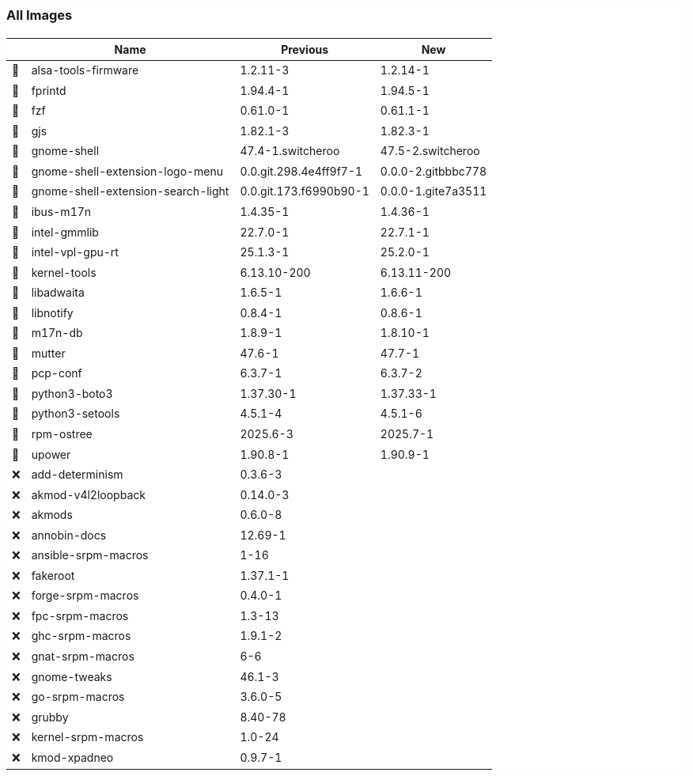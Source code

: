 ### All Images
| | Name | Previous | New |
| --- | --- | --- | --- |
| 🔄 | alsa-tools-firmware | 1.2.11-3 | 1.2.14-1 |
| 🔄 | fprintd | 1.94.4-1 | 1.94.5-1 |
| 🔄 | fzf | 0.61.0-1 | 0.61.1-1 |
| 🔄 | gjs | 1.82.1-3 | 1.82.3-1 |
| 🔄 | gnome-shell | 47.4-1.switcheroo | 47.5-2.switcheroo |
| 🔄 | gnome-shell-extension-logo-menu | 0.0.git.298.4e4ff9f7-1 | 0.0.0-2.gitbbbc778 |
| 🔄 | gnome-shell-extension-search-light | 0.0.git.173.f6990b90-1 | 0.0.0-1.gite7a3511 |
| 🔄 | ibus-m17n | 1.4.35-1 | 1.4.36-1 |
| 🔄 | intel-gmmlib | 22.7.0-1 | 22.7.1-1 |
| 🔄 | intel-vpl-gpu-rt | 25.1.3-1 | 25.2.0-1 |
| 🔄 | kernel-tools | 6.13.10-200 | 6.13.11-200 |
| 🔄 | libadwaita | 1.6.5-1 | 1.6.6-1 |
| 🔄 | libnotify | 0.8.4-1 | 0.8.6-1 |
| 🔄 | m17n-db | 1.8.9-1 | 1.8.10-1 |
| 🔄 | mutter | 47.6-1 | 47.7-1 |
| 🔄 | pcp-conf | 6.3.7-1 | 6.3.7-2 |
| 🔄 | python3-boto3 | 1.37.30-1 | 1.37.33-1 |
| 🔄 | python3-setools | 4.5.1-4 | 4.5.1-6 |
| 🔄 | rpm-ostree | 2025.6-3 | 2025.7-1 |
| 🔄 | upower | 1.90.8-1 | 1.90.9-1 |
| ❌ | add-determinism | 0.3.6-3 | |
| ❌ | akmod-v4l2loopback | 0.14.0-3 | |
| ❌ | akmods | 0.6.0-8 | |
| ❌ | annobin-docs | 12.69-1 | |
| ❌ | ansible-srpm-macros | 1-16 | |
| ❌ | fakeroot | 1.37.1-1 | |
| ❌ | forge-srpm-macros | 0.4.0-1 | |
| ❌ | fpc-srpm-macros | 1.3-13 | |
| ❌ | ghc-srpm-macros | 1.9.1-2 | |
| ❌ | gnat-srpm-macros | 6-6 | |
| ❌ | gnome-tweaks | 46.1-3 | |
| ❌ | go-srpm-macros | 3.6.0-5 | |
| ❌ | grubby | 8.40-78 | |
| ❌ | kernel-srpm-macros | 1.0-24 | |
| ❌ | kmod-xpadneo | 0.9.7-1 | |